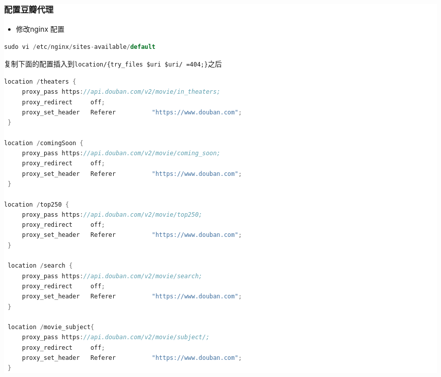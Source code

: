 ### 配置豆瓣代理

- 修改nginx 配置

```java
sudo vi /etc/nginx/sites-available/default
```
复制下面的配置插入到``location/{try_files $uri $uri/ =404;}``之后

```java
location /theaters {
     proxy_pass https://api.douban.com/v2/movie/in_theaters;
     proxy_redirect     off;
     proxy_set_header   Referer          "https://www.douban.com";  
 }
    
location /comingSoon {
     proxy_pass https://api.douban.com/v2/movie/coming_soon;
     proxy_redirect     off;
     proxy_set_header   Referer          "https://www.douban.com";  
 }

location /top250 {
     proxy_pass https://api.douban.com/v2/movie/top250;
     proxy_redirect     off;
     proxy_set_header   Referer          "https://www.douban.com";  
 }

 location /search {
     proxy_pass https://api.douban.com/v2/movie/search;
     proxy_redirect     off;
     proxy_set_header   Referer          "https://www.douban.com";  
 }
    
 location /movie_subject{
     proxy_pass https://api.douban.com/v2/movie/subject/;
     proxy_redirect     off;
     proxy_set_header   Referer          "https://www.douban.com";  
 }      
```